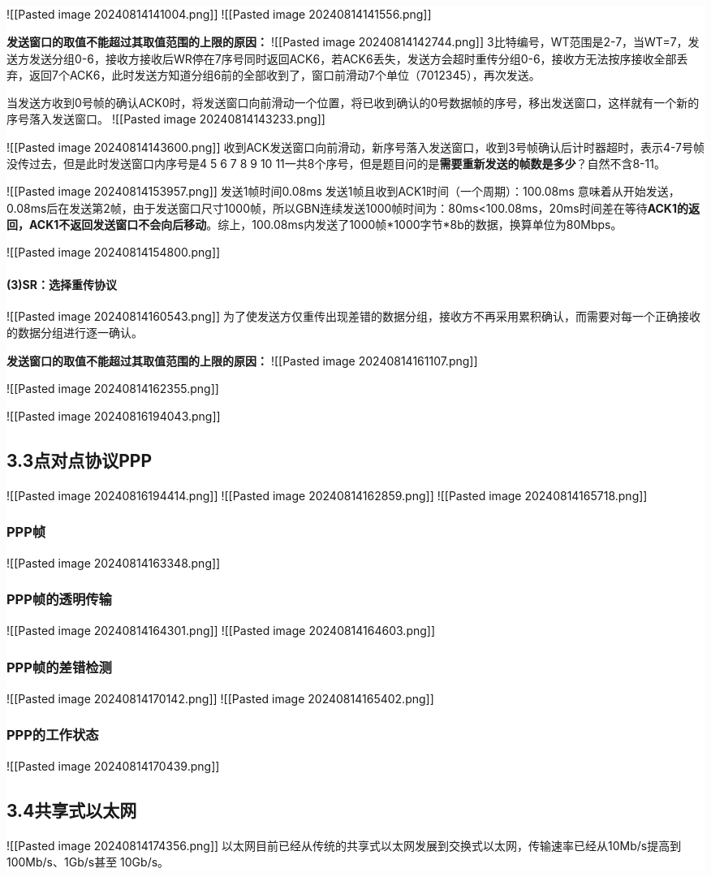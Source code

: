 ![[Pasted image 20240814141004.png]]
![[Pasted image 20240814141556.png]]

**发送窗口的取值不能超过其取值范围的上限的原因：**
![[Pasted image 20240814142744.png]]
3比特编号，WT范围是2-7，当WT=7，发送方发送分组0-6，接收方接收后WR停在7序号同时返回ACK6，若ACK6丢失，发送方会超时重传分组0-6，接收方无法按序接收全部丢弃，返回7个ACK6，此时发送方知道分组6前的全部收到了，窗口前滑动7个单位（7012345），再次发送。

当发送方收到0号帧的确认ACK0时，将发送窗口向前滑动一个位置，将已收到确认的0号数据帧的序号，移出发送窗口，这样就有一个新的序号落入发送窗口。
![[Pasted image 20240814143233.png]]

![[Pasted image 20240814143600.png]]
收到ACK发送窗口向前滑动，新序号落入发送窗口，收到3号帧确认后计时器超时，表示4-7号帧没传过去，但是此时发送窗口内序号是4 5 6 7 8 9 10 11一共8个序号，但是题目问的是**需要重新发送的帧数是多少**？自然不含8-11。

![[Pasted image 20240814153957.png]]
发送1帧时间0.08ms
发送1帧且收到ACK1时间（一个周期）：100.08ms
意味着从开始发送，0.08ms后在发送第2帧，由于发送窗口尺寸1000帧，所以GBN连续发送1000帧时间为：80ms<100.08ms，20ms时间差在等待**ACK1的返回，ACK1不返回发送窗口不会向后移动**。综上，100.08ms内发送了1000帧\*1000字节\*8b的数据，换算单位为80Mbps。

![[Pasted image 20240814154800.png]]
#### (3)SR：选择重传协议
![[Pasted image 20240814160543.png]]
为了使发送方仅重传出现差错的数据分组，接收方不再采用累积确认，而需要对每一个正确接收的数据分组进行逐一确认。

**发送窗口的取值不能超过其取值范围的上限的原因：**
![[Pasted image 20240814161107.png]]

![[Pasted image 20240814162355.png]]

![[Pasted image 20240816194043.png]]
## 3.3点对点协议PPP
![[Pasted image 20240816194414.png]]
![[Pasted image 20240814162859.png]]
![[Pasted image 20240814165718.png]]
### PPP帧
![[Pasted image 20240814163348.png]]
### PPP帧的透明传输
![[Pasted image 20240814164301.png]]
![[Pasted image 20240814164603.png]]
### PPP帧的差错检测
![[Pasted image 20240814170142.png]]
![[Pasted image 20240814165402.png]]
### PPP的工作状态
![[Pasted image 20240814170439.png]]
## 3.4共享式以太网
![[Pasted image 20240814174356.png]]
以太网目前已经从传统的共享式以太网发展到交换式以太网，传输速率已经从10Mb/s提高到100Mb/s、1Gb/s甚至 10Gb/s。

